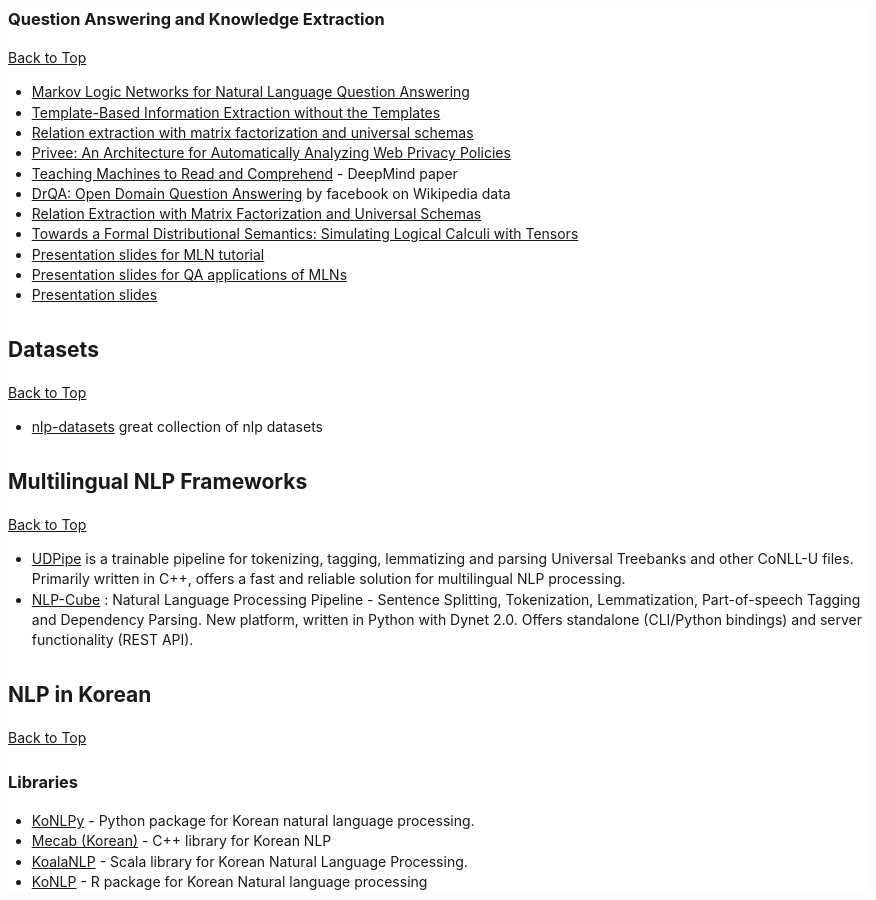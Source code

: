 ### Question Answering and Knowledge Extraction

[Back to Top](#contents)

- [Markov Logic Networks for Natural Language Question Answering](http://arxiv.org/pdf/1507.03045v1.pdf)
- [Template-Based Information Extraction without the Templates](http://www.usna.edu/Users/cs/nchamber/pubs/acl2011-chambers-templates.pdf)
- [Relation extraction with matrix factorization and universal schemas](http://www.anthology.aclweb.org/N/N13/N13-1008.pdf)
- [Privee: An Architecture for Automatically Analyzing Web Privacy Policies](http://www.sebastianzimmeck.de/zimmeckAndBellovin2014Privee.pdf)
- [Teaching Machines to Read and Comprehend](http://arxiv.org/abs/1506.03340) - DeepMind paper
- [DrQA: Open Domain Question Answering](https://github.com/facebookresearch/DrQA) by facebook on Wikipedia data
- [Relation Extraction with Matrix Factorization and Universal Schemas](http://www.riedelcastro.org//publications/papers/riedel13relation.pdf)
- [Towards a Formal Distributional Semantics: Simulating Logical Calculi with Tensors](http://www.aclweb.org/anthology/S13-1001)
- [Presentation slides for MLN tutorial](https://github.com/clulab/nlp-reading-group/blob/master/fall-2015-resources/mln-summary-20150918.ppt)
- [Presentation slides for QA applications of MLNs](https://github.com/clulab/nlp-reading-group/blob/master/fall-2015-resources/Markov%20Logic%20Networks%20for%20Natural%20Language%20Question%20Answering.pdf)
- [Presentation slides](https://github.com/clulab/nlp-reading-group/blob/master/fall-2015-resources/poon-paper.pdf)

## Datasets

[Back to Top](#contents)

- [nlp-datasets](https://github.com/niderhoff/nlp-datasets) great collection of nlp datasets

## Multilingual NLP Frameworks

[Back to Top](#contents)

- [UDPipe](https://github.com/ufal/udpipe) is a trainable pipeline for tokenizing, tagging, lemmatizing and parsing Universal Treebanks and other CoNLL-U files.  Primarily written in C++, offers a fast and reliable solution for multilingual NLP processing.
- [NLP-Cube](https://github.com/adobe/NLP-Cube) : Natural Language Processing Pipeline - Sentence Splitting, Tokenization, Lemmatization, Part-of-speech Tagging and Dependency Parsing. New platform, written in Python with Dynet 2.0. Offers standalone (CLI/Python bindings) and server functionality (REST API).

## NLP in Korean

[Back to Top](#contents)

### Libraries

- [KoNLPy](http://konlpy.org) - Python package for Korean natural language processing.
- [Mecab (Korean)](http://eunjeon.blogspot.com/) - C++ library for Korean NLP
- [KoalaNLP](https://nearbydelta.github.io/KoalaNLP/) - Scala library for Korean Natural Language Processing.
- [KoNLP](https://cran.r-project.org/web/packages/KoNLP/index.html) - R package for Korean Natural language processing
